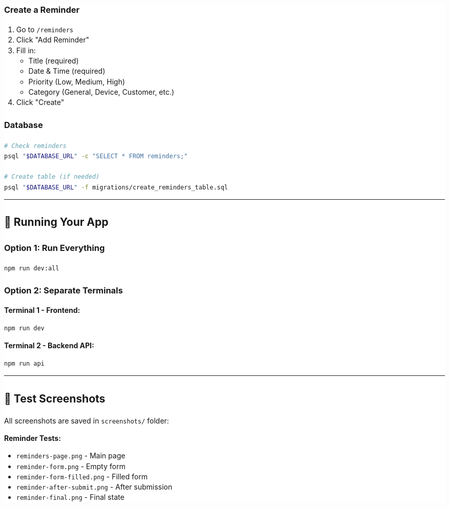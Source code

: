 ### Create a Reminder
1. Go to `/reminders`
2. Click "Add Reminder"
3. Fill in:
   - Title (required)
   - Date & Time (required)
   - Priority (Low, Medium, High)
   - Category (General, Device, Customer, etc.)
4. Click "Create"

### Database
```bash
# Check reminders
psql "$DATABASE_URL" -c "SELECT * FROM reminders;"

# Create table (if needed)
psql "$DATABASE_URL" -f migrations/create_reminders_table.sql
```

---

## 🚀 Running Your App

### Option 1: Run Everything
```bash
npm run dev:all
```

### Option 2: Separate Terminals

**Terminal 1 - Frontend:**
```bash
npm run dev
```

**Terminal 2 - Backend API:**
```bash
npm run api
```

---

## 📸 Test Screenshots

All screenshots are saved in `screenshots/` folder:

**Reminder Tests:**
- `reminders-page.png` - Main page
- `reminder-form.png` - Empty form
- `reminder-form-filled.png` - Filled form
- `reminder-after-submit.png` - After submission
- `reminder-final.png` - Final state
